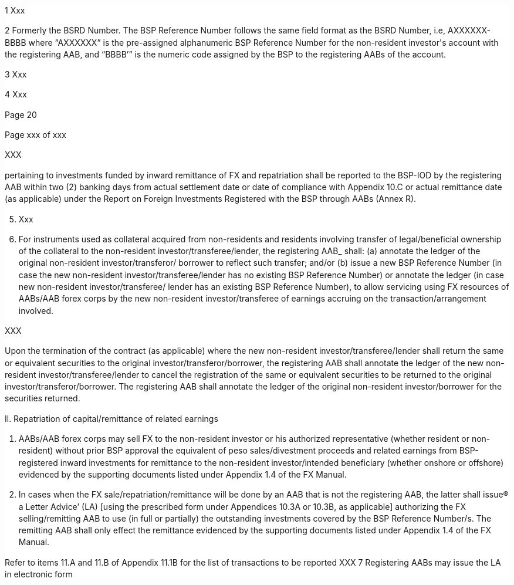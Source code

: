 1 Xxx

2 Formerly the BSRD Number. The BSP Reference Number follows the same field format as the BSRD Number, i.e, AXXXXXX-BBBB where “AXXXXXX” is the pre-assigned alphanumeric BSP Reference Number for the non-resident investor's account with the registering AAB, and “BBBB’” is the numeric code assigned by the BSP to the registering AABs of the account.

3 Xxx

4 Xxx

Page 20

Page xxx of xxx

XXX

pertaining to investments funded by inward remittance of FX and repatriation shall be reported to the BSP-IOD by the registering AAB within two (2) banking days from actual settlement date or date of compliance with Appendix 10.C or actual remittance date (as applicable) under the Report on Foreign Investments Registered with the BSP through AABs (Annex R).

5. Xxx

6. For instruments used as collateral acquired from non-residents and residents involving transfer of legal/beneficial ownership of the collateral to the non-resident investor/transferee/lender, the registering AAB_ shall: (a) annotate the ledger of the original non-resident investor/transferor/ borrower to reflect such transfer; and/or (b) issue a new BSP Reference Number (in case the new non-resident investor/transferee/lender has no existing BSP Reference Number) or annotate the ledger (in case new non-resident investor/transferee/ lender has an existing BSP Reference Number), to allow servicing using FX resources of AABs/AAB forex corps by the new non-resident investor/transferee of earnings accruing on the transaction/arrangement involved.

XXX

Upon the termination of the contract (as applicable) where the new non-resident investor/transferee/lender shall return the same or equivalent securities to the original investor/transferor/borrower, the registering AAB shall annotate the ledger of the new non-resident investor/transferee/lender to cancel the registration of the same or equivalent securities to be returned to the original investor/transferor/borrower. The registering AAB shall annotate the ledger of the original non-resident investor/borrower for the securities returned.

Il. Repatriation of capital/remittance of related earnings

1. AABs/AAB forex corps may sell FX to the non-resident investor or his authorized representative (whether resident or non-resident) without prior BSP approval the equivalent of peso sales/divestment proceeds and related earnings from BSP-registered inward investments for remittance to the non-resident investor/intended beneficiary (whether onshore or offshore) evidenced by the supporting documents listed under Appendix 1.4 of the FX Manual.

2. In cases when the FX sale/repatriation/remittance will be done by an AAB that is not the registering AAB, the latter shall issue® a Letter Advice’ (LA) [using the prescribed form under Appendices 10.3A or 10.3B, as applicable] authorizing the FX selling/remitting AAB to use (in full or partially) the outstanding investments covered by the BSP Reference Number/s. The remitting AAB shall only effect the remittance evidenced by the supporting documents listed under Appendix 1.4 of the FX Manual.

Refer to items 11.A and 11.B of Appendix 11.1B for the list of transactions to be reported XXX 7 Registering AABs may issue the LA in electronic form

